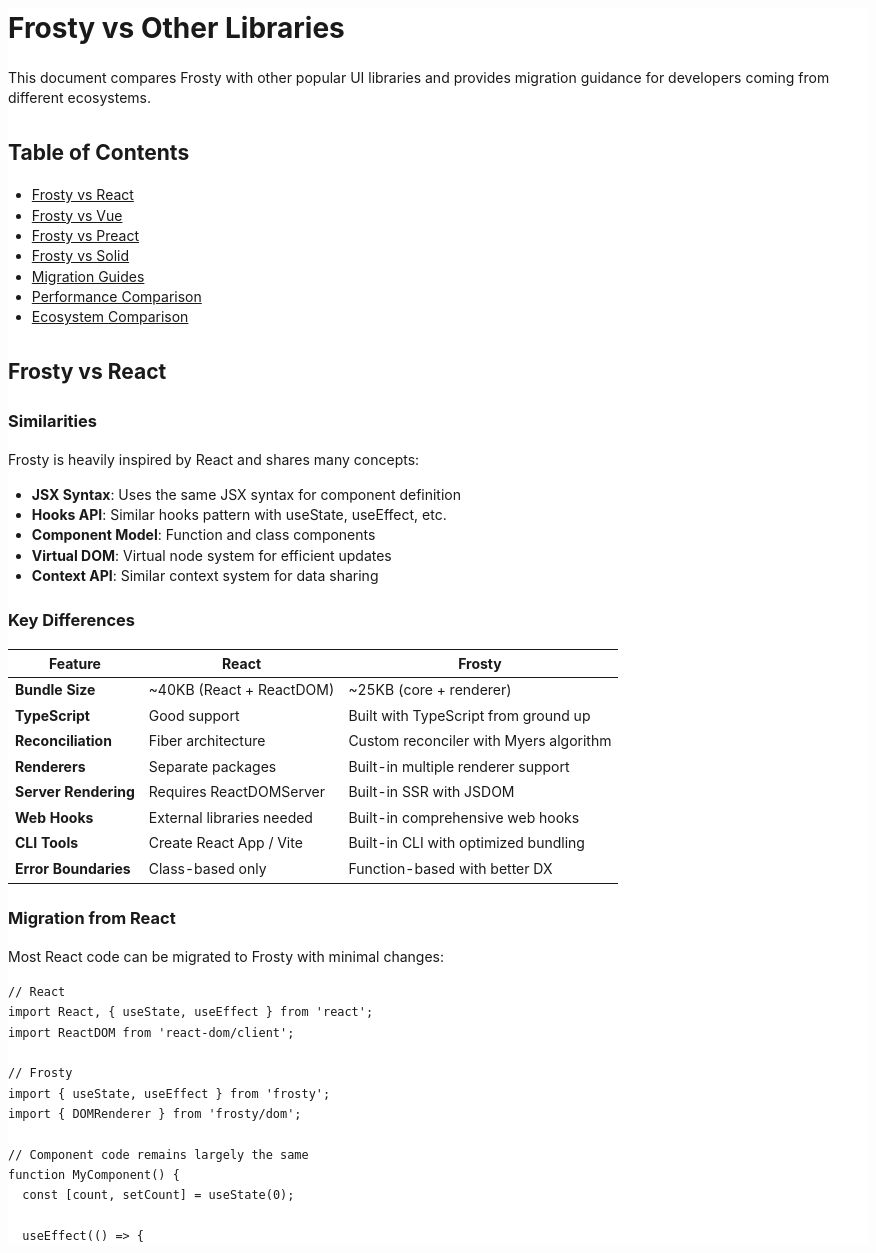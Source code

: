 # Frosty vs Other Libraries

This document compares Frosty with other popular UI libraries and provides migration guidance for developers coming from different ecosystems.

## Table of Contents

- [Frosty vs React](#frosty-vs-react)
- [Frosty vs Vue](#frosty-vs-vue)
- [Frosty vs Preact](#frosty-vs-preact)
- [Frosty vs Solid](#frosty-vs-solid)
- [Migration Guides](#migration-guides)
- [Performance Comparison](#performance-comparison)
- [Ecosystem Comparison](#ecosystem-comparison)

## Frosty vs React

### Similarities

Frosty is heavily inspired by React and shares many concepts:

- **JSX Syntax**: Uses the same JSX syntax for component definition
- **Hooks API**: Similar hooks pattern with useState, useEffect, etc.
- **Component Model**: Function and class components
- **Virtual DOM**: Virtual node system for efficient updates
- **Context API**: Similar context system for data sharing

### Key Differences

| Feature | React | Frosty |
|---------|-------|--------|
| **Bundle Size** | ~40KB (React + ReactDOM) | ~25KB (core + renderer) |
| **TypeScript** | Good support | Built with TypeScript from ground up |
| **Reconciliation** | Fiber architecture | Custom reconciler with Myers algorithm |
| **Renderers** | Separate packages | Built-in multiple renderer support |
| **Server Rendering** | Requires ReactDOMServer | Built-in SSR with JSDOM |
| **Web Hooks** | External libraries needed | Built-in comprehensive web hooks |
| **CLI Tools** | Create React App / Vite | Built-in CLI with optimized bundling |
| **Error Boundaries** | Class-based only | Function-based with better DX |

### Migration from React

Most React code can be migrated to Frosty with minimal changes:

```tsx
// React
import React, { useState, useEffect } from 'react';
import ReactDOM from 'react-dom/client';

// Frosty
import { useState, useEffect } from 'frosty';
import { DOMRenderer } from 'frosty/dom';

// Component code remains largely the same
function MyComponent() {
  const [count, setCount] = useState(0);
  
  useEffect(() => {
```